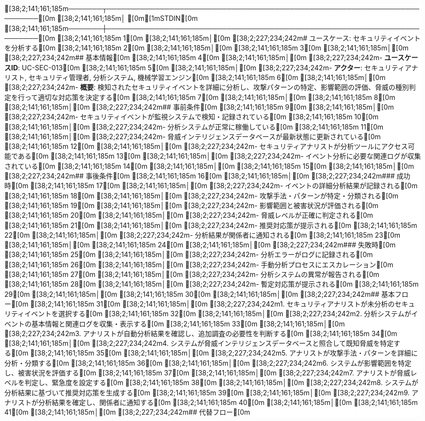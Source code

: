 [38;2;141;161;185m───────┬────────────────────────────────────────────────────────────────────────[0m
       [38;2;141;161;185m│ [0m[1mSTDIN[0m
[38;2;141;161;185m───────┼────────────────────────────────────────────────────────────────────────[0m
[38;2;141;161;185m   1[0m   [38;2;141;161;185m│[0m [38;2;227;234;242m# ユースケース: セキュリティイベントを分析する[0m
[38;2;141;161;185m   2[0m   [38;2;141;161;185m│[0m 
[38;2;141;161;185m   3[0m   [38;2;141;161;185m│[0m [38;2;227;234;242m## 基本情報[0m
[38;2;141;161;185m   4[0m   [38;2;141;161;185m│[0m [38;2;227;234;242m- **ユースケースID**: UC-SEC-013[0m
[38;2;141;161;185m   5[0m   [38;2;141;161;185m│[0m [38;2;227;234;242m- **アクター**: セキュリティアナリスト, セキュリティ管理者, 分析システム, 機械学習エンジン[0m
[38;2;141;161;185m   6[0m   [38;2;141;161;185m│[0m [38;2;227;234;242m- **概要**: 検知されたセキュリティイベントを詳細に分析し、攻撃パターンの特定、影響範囲の評価、脅威の種別判定を行って適切な対応策を決定する[0m
[38;2;141;161;185m   7[0m   [38;2;141;161;185m│[0m 
[38;2;141;161;185m   8[0m   [38;2;141;161;185m│[0m [38;2;227;234;242m## 事前条件[0m
[38;2;141;161;185m   9[0m   [38;2;141;161;185m│[0m [38;2;227;234;242m- セキュリティイベントが監視システムで検知・記録されている[0m
[38;2;141;161;185m  10[0m   [38;2;141;161;185m│[0m [38;2;227;234;242m- 分析システムが正常に稼働している[0m
[38;2;141;161;185m  11[0m   [38;2;141;161;185m│[0m [38;2;227;234;242m- 脅威インテリジェンスデータベースが最新状態に更新されている[0m
[38;2;141;161;185m  12[0m   [38;2;141;161;185m│[0m [38;2;227;234;242m- セキュリティアナリストが分析ツールにアクセス可能である[0m
[38;2;141;161;185m  13[0m   [38;2;141;161;185m│[0m [38;2;227;234;242m- イベント分析に必要な関連ログが収集されている[0m
[38;2;141;161;185m  14[0m   [38;2;141;161;185m│[0m 
[38;2;141;161;185m  15[0m   [38;2;141;161;185m│[0m [38;2;227;234;242m## 事後条件[0m
[38;2;141;161;185m  16[0m   [38;2;141;161;185m│[0m [38;2;227;234;242m### 成功時[0m
[38;2;141;161;185m  17[0m   [38;2;141;161;185m│[0m [38;2;227;234;242m- イベントの詳細分析結果が記録される[0m
[38;2;141;161;185m  18[0m   [38;2;141;161;185m│[0m [38;2;227;234;242m- 攻撃手法・パターンが特定・分類される[0m
[38;2;141;161;185m  19[0m   [38;2;141;161;185m│[0m [38;2;227;234;242m- 影響範囲と被害状況が評価される[0m
[38;2;141;161;185m  20[0m   [38;2;141;161;185m│[0m [38;2;227;234;242m- 脅威レベルが正確に判定される[0m
[38;2;141;161;185m  21[0m   [38;2;141;161;185m│[0m [38;2;227;234;242m- 推奨対応策が提示される[0m
[38;2;141;161;185m  22[0m   [38;2;141;161;185m│[0m [38;2;227;234;242m- 分析結果が関係者に通知される[0m
[38;2;141;161;185m  23[0m   [38;2;141;161;185m│[0m 
[38;2;141;161;185m  24[0m   [38;2;141;161;185m│[0m [38;2;227;234;242m### 失敗時[0m
[38;2;141;161;185m  25[0m   [38;2;141;161;185m│[0m [38;2;227;234;242m- 分析エラーがログに記録される[0m
[38;2;141;161;185m  26[0m   [38;2;141;161;185m│[0m [38;2;227;234;242m- 手動分析プロセスにエスカレーション[0m
[38;2;141;161;185m  27[0m   [38;2;141;161;185m│[0m [38;2;227;234;242m- 分析システムの異常が報告される[0m
[38;2;141;161;185m  28[0m   [38;2;141;161;185m│[0m [38;2;227;234;242m- 暫定対応策が提示される[0m
[38;2;141;161;185m  29[0m   [38;2;141;161;185m│[0m 
[38;2;141;161;185m  30[0m   [38;2;141;161;185m│[0m [38;2;227;234;242m## 基本フロー[0m
[38;2;141;161;185m  31[0m   [38;2;141;161;185m│[0m [38;2;227;234;242m1. セキュリティアナリストが未分析のセキュリティイベントを選択する[0m
[38;2;141;161;185m  32[0m   [38;2;141;161;185m│[0m [38;2;227;234;242m2. 分析システムがイベントの基本情報と関連ログを収集・表示する[0m
[38;2;141;161;185m  33[0m   [38;2;141;161;185m│[0m [38;2;227;234;242m3. アナリストが自動分析結果を確認し、追加調査の必要性を判断する[0m
[38;2;141;161;185m  34[0m   [38;2;141;161;185m│[0m [38;2;227;234;242m4. システムが脅威インテリジェンスデータベースと照合して既知脅威を特定する[0m
[38;2;141;161;185m  35[0m   [38;2;141;161;185m│[0m [38;2;227;234;242m5. アナリストが攻撃手法・パターンを詳細に分析・分類する[0m
[38;2;141;161;185m  36[0m   [38;2;141;161;185m│[0m [38;2;227;234;242m6. システムが影響範囲を特定し、被害状況を評価する[0m
[38;2;141;161;185m  37[0m   [38;2;141;161;185m│[0m [38;2;227;234;242m7. アナリストが脅威レベルを判定し、緊急度を設定する[0m
[38;2;141;161;185m  38[0m   [38;2;141;161;185m│[0m [38;2;227;234;242m8. システムが分析結果に基づいて推奨対応策を生成する[0m
[38;2;141;161;185m  39[0m   [38;2;141;161;185m│[0m [38;2;227;234;242m9. アナリストが分析結果を確定し、関係者に通知する[0m
[38;2;141;161;185m  40[0m   [38;2;141;161;185m│[0m 
[38;2;141;161;185m  41[0m   [38;2;141;161;185m│[0m [38;2;227;234;242m## 代替フロー[0m